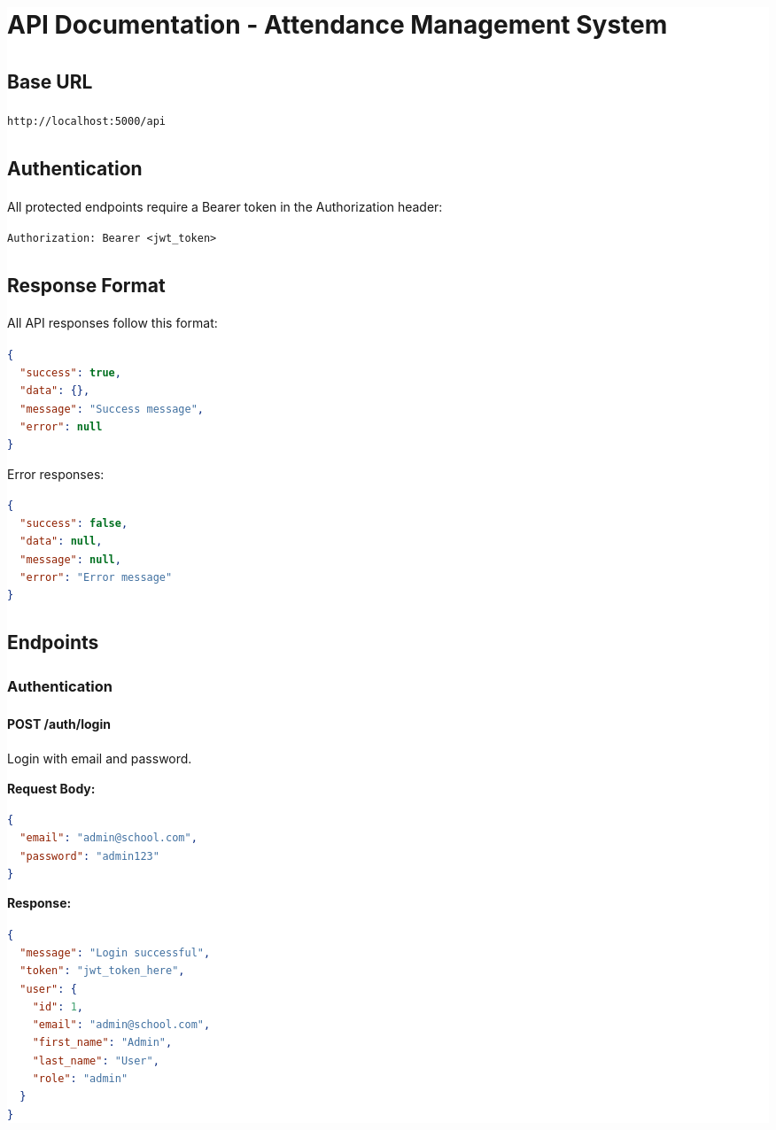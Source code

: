 # API Documentation - Attendance Management System

## Base URL
```
http://localhost:5000/api
```

## Authentication
All protected endpoints require a Bearer token in the Authorization header:
```
Authorization: Bearer <jwt_token>
```

## Response Format
All API responses follow this format:
```json
{
  "success": true,
  "data": {},
  "message": "Success message",
  "error": null
}
```

Error responses:
```json
{
  "success": false,
  "data": null,
  "message": null,
  "error": "Error message"
}
```

## Endpoints

### Authentication

#### POST /auth/login
Login with email and password.

**Request Body:**
```json
{
  "email": "admin@school.com",
  "password": "admin123"
}
```

**Response:**
```json
{
  "message": "Login successful",
  "token": "jwt_token_here",
  "user": {
    "id": 1,
    "email": "admin@school.com",
    "first_name": "Admin",
    "last_name": "User",
    "role": "admin"
  }
}
```